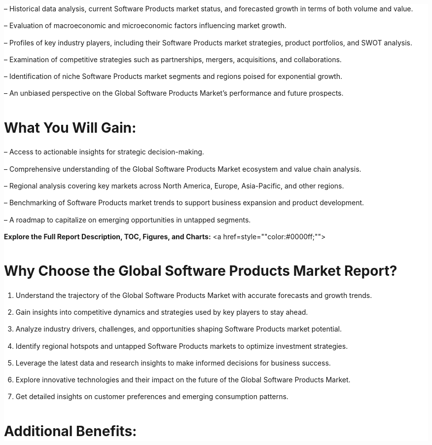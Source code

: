 – Historical data analysis, current Software Products market status, and forecasted growth in terms of both volume and value.

– Evaluation of macroeconomic and microeconomic factors influencing market growth.

– Profiles of key industry players, including their Software Products market strategies, product portfolios, and SWOT analysis.

– Examination of competitive strategies such as partnerships, mergers, acquisitions, and collaborations.

– Identification of niche Software Products market segments and regions poised for exponential growth.

– An unbiased perspective on the Global Software Products Market’s performance and future prospects.

# <strong>What You Will Gain:</strong>

– Access to actionable insights for strategic decision-making.

– Comprehensive understanding of the Global Software Products Market ecosystem and value chain analysis.

– Regional analysis covering key markets across North America, Europe, Asia-Pacific, and other regions.

– Benchmarking of Software Products market trends to support business expansion and product development.

– A roadmap to capitalize on emerging opportunities in untapped segments.

<strong>Explore the Full Report Description, TOC, Figures, and Charts:</strong>
<a href=style=""color:#0000ff;""></a>

# <strong>Why Choose the Global Software Products Market Report?</strong>

1. Understand the trajectory of the Global Software Products Market with accurate forecasts and growth trends.

2. Gain insights into competitive dynamics and strategies used by key players to stay ahead.

3. Analyze industry drivers, challenges, and opportunities shaping Software Products market potential.

4. Identify regional hotspots and untapped Software Products markets to optimize investment strategies.

5. Leverage the latest data and research insights to make informed decisions for business success.

6. Explore innovative technologies and their impact on the future of the Global Software Products Market.

7. Get detailed insights on customer preferences and emerging consumption patterns.

# <strong>Additional Benefits:</strong>
